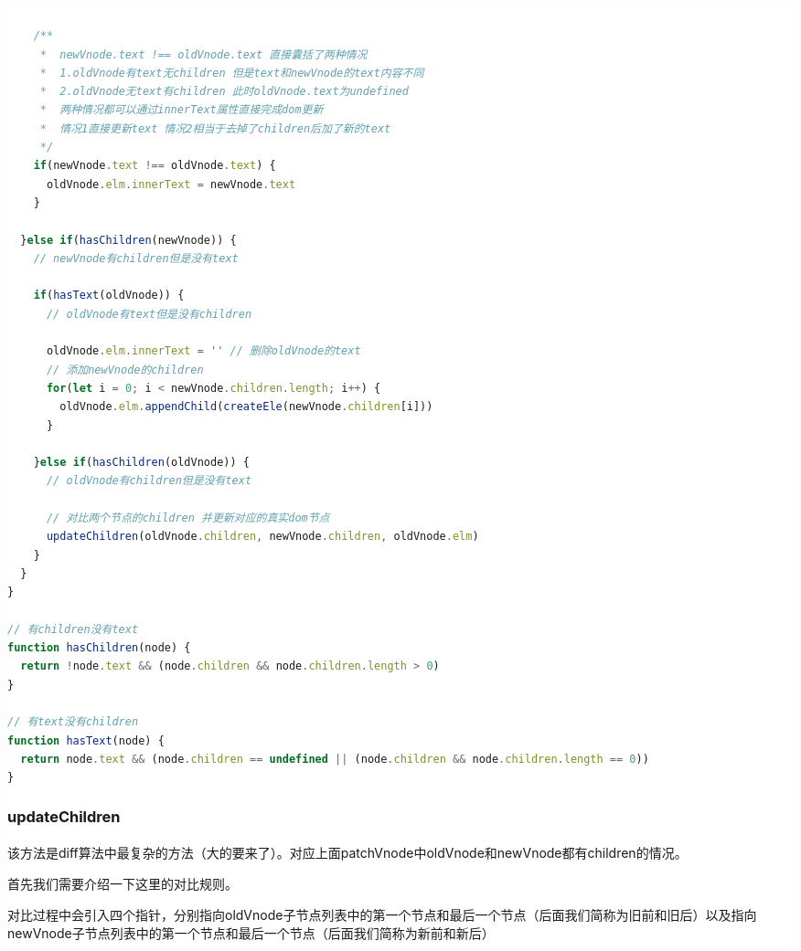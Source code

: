 ```js

    /**
     *  newVnode.text !== oldVnode.text 直接囊括了两种情况
     *  1.oldVnode有text无children 但是text和newVnode的text内容不同
     *  2.oldVnode无text有children 此时oldVnode.text为undefined 
     *  两种情况都可以通过innerText属性直接完成dom更新 
     *  情况1直接更新text 情况2相当于去掉了children后加了新的text
     */
    if(newVnode.text !== oldVnode.text) {
      oldVnode.elm.innerText = newVnode.text
    }

  }else if(hasChildren(newVnode)) {
    // newVnode有children但是没有text
    
    if(hasText(oldVnode)) {
      // oldVnode有text但是没有children
      
      oldVnode.elm.innerText = '' // 删除oldVnode的text
      // 添加newVnode的children
      for(let i = 0; i < newVnode.children.length; i++) {
        oldVnode.elm.appendChild(createEle(newVnode.children[i]))
      }

    }else if(hasChildren(oldVnode)) {
      // oldVnode有children但是没有text

      // 对比两个节点的children 并更新对应的真实dom节点
      updateChildren(oldVnode.children, newVnode.children, oldVnode.elm)
    }
  }
}

// 有children没有text
function hasChildren(node) {
  return !node.text && (node.children && node.children.length > 0)
} 

// 有text没有children
function hasText(node) {
  return node.text && (node.children == undefined || (node.children && node.children.length == 0))
} 

```

### updateChildren

该方法是diff算法中最复杂的方法（大的要来了）。对应上面patchVnode中oldVnode和newVnode都有children的情况。

首先我们需要介绍一下这里的对比规则。

对比过程中会引入四个指针，分别指向oldVnode子节点列表中的第一个节点和最后一个节点（后面我们简称为旧前和旧后）以及指向newVnode子节点列表中的第一个节点和最后一个节点（后面我们简称为新前和新后）
